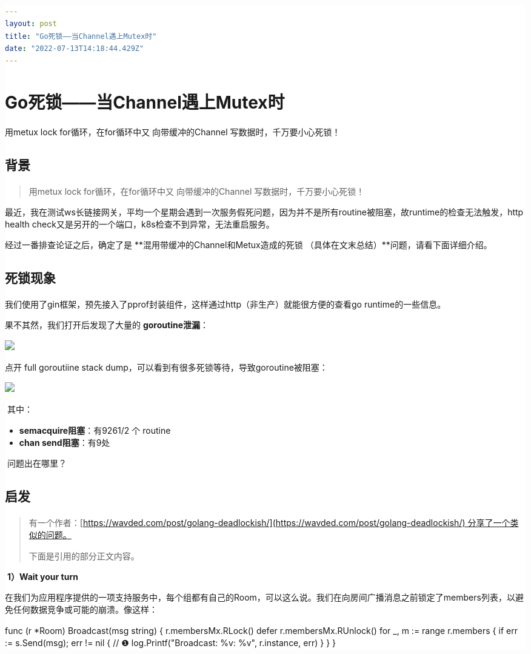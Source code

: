 ```yaml
---
layout: post
title: "Go死锁——当Channel遇上Mutex时"
date: "2022-07-13T14:18:44.429Z"
---
```

Go死锁——当Channel遇上Mutex时
======================

用metux lock for循环，在for循环中又 向带缓冲的Channel 写数据时，千万要小心死锁！

背景
--

> 用metux lock for循环，在for循环中又 向带缓冲的Channel 写数据时，千万要小心死锁！

最近，我在测试ws长链接网关，平均一个星期会遇到一次服务假死问题，因为并不是所有routine被阻塞，故runtime的检查无法触发，http health check又是另开的一个端口，k8s检查不到异常，无法重启服务。

经过一番排查论证之后，确定了是 **混用带缓冲的Channel和Metux造成的死锁 （具体在文末总结）**问题，请看下面详细介绍。

**死锁现象**
--------

我们使用了gin框架，预先接入了pprof封装组件，这样通过http（非生产）就能很方便的查看go runtime的一些信息。

果不其然，我们打开后发现了大量的 **goroutine泄漏**：

![](https://img2022.cnblogs.com/blog/464967/202207/464967-20220713112929200-649026290.png)

点开 full goroutiine stack dump，可以看到有很多死锁等待，导致goroutine被阻塞：

![](https://img2022.cnblogs.com/blog/464967/202207/464967-20220713112929303-1880113018.png)

 其中：

*   **semacquire阻塞**：有9261/2 个 routine 
*   **chan send阻塞**：有9处

 问题出在哪里？

启发
--

> 有一个作者：[https://wavded.com/post/golang-deadlockish/](https://wavded.com/post/golang-deadlockish/) 分享了一个类似的问题。
> 
> 下面是引用的部分正文内容。

 **1）Wait your turn**

在我们为应用程序提供的一项支持服务中，每个组都有自己的Room，可以这么说。我们在向房间广播消息之前锁定了members列表，以避免任何数据竞争或可能的崩溃。像这样：

func (r \*Room) Broadcast(msg string) {
        r.membersMx.RLock()
        defer r.membersMx.RUnlock()
        for \_, m := range r.members {
                if err := s.Send(msg); err != nil { // ❶
                       log.Printf("Broadcast: %v: %v", r.instance, err)
                }
        }
}
